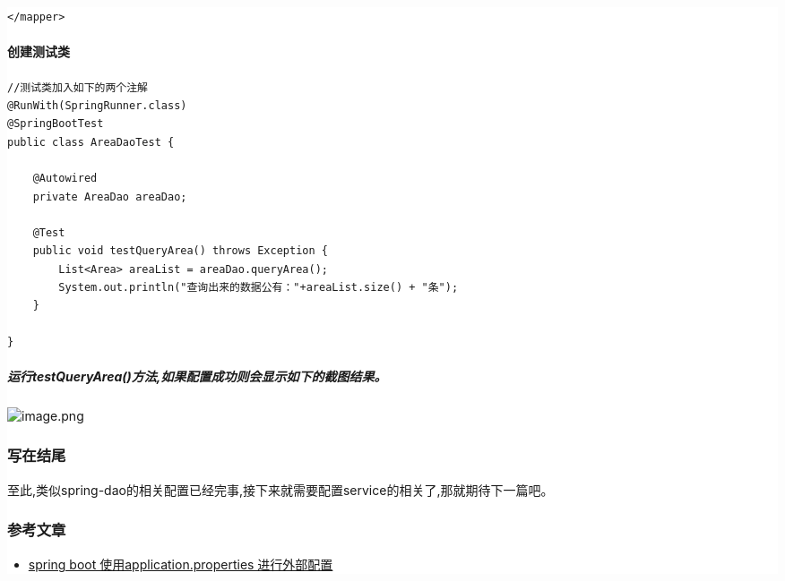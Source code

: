 ```
</mapper>
```

#### 创建测试类
```
//测试类加入如下的两个注解
@RunWith(SpringRunner.class)
@SpringBootTest
public class AreaDaoTest {

    @Autowired
    private AreaDao areaDao;

    @Test
    public void testQueryArea() throws Exception {
        List<Area> areaList = areaDao.queryArea();
        System.out.println("查询出来的数据公有："+areaList.size() + "条");
    }

}

```
##### 运行testQueryArea()方法,如果配置成功则会显示如下的截图结果。

![image.png](http://upload-images.jianshu.io/upload_images/1316820-4e4fe7a66a35c7f5.png?imageMogr2/auto-orient/strip%7CimageView2/2/w/1240)


### 写在结尾
至此,类似spring-dao的相关配置已经完事,接下来就需要配置service的相关了,那就期待下一篇吧。

### 参考文章
* [spring boot 使用application.properties 进行外部配置][2]


  [1]: http://docs.spring.io/spring-boot/docs/current-SNAPSHOT/reference/htmlsingle/#boot-features-external-config
  [2]: http://blog.csdn.net/yingxiake/article/details/51260302
